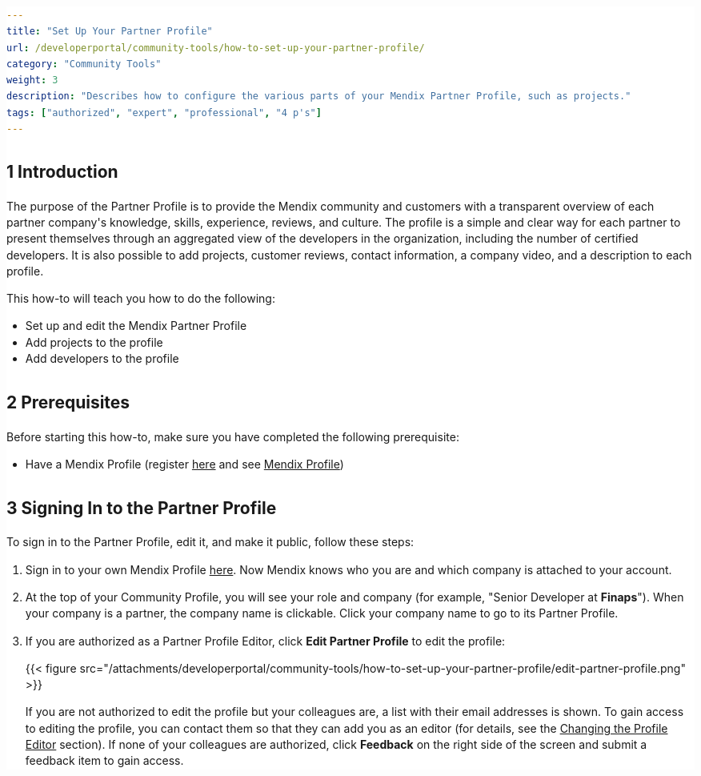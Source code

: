 ```yaml
---
title: "Set Up Your Partner Profile"
url: /developerportal/community-tools/how-to-set-up-your-partner-profile/
category: "Community Tools"
weight: 3
description: "Describes how to configure the various parts of your Mendix Partner Profile, such as projects."
tags: ["authorized", "expert", "professional", "4 p's"]
---
```


## 1 Introduction

The purpose of the Partner Profile is to provide the Mendix community and customers with a transparent overview of each partner company's knowledge, skills, experience, reviews, and culture. The profile is a simple and clear way for each partner to present themselves through an aggregated view of the developers in the organization, including the number of certified developers. It is also possible to add projects, customer reviews, contact information, a company video, and a description to each profile.

This how-to will teach you how to do the following:

* Set up and edit the Mendix Partner Profile
* Add projects to the profile
* Add developers to the profile

## 2 Prerequisites

Before starting this how-to, make sure you have completed the following prerequisite:

* Have a Mendix Profile (register [here](https://www.mendix.com/try-now/?utm_source=documentation&utm_medium=community&utm_campaign=signup) and see [Mendix Profile](/developerportal/community-tools/mendix-profile/))

## 3 Signing In to the Partner Profile

To sign in to the Partner Profile, edit it, and make it public, follow these steps:

1. Sign in to your own Mendix Profile [here](https://developer.mendixcloud.com/openid/login?immediate=true&continuation=link/ownprofile/). Now Mendix knows who you are and which company is attached to your account.
2. At the top of your Community Profile, you will see your role and company (for example, "Senior Developer at **Finaps**"). When your company is a partner, the company name is clickable. Click your company name to go to its Partner Profile. 
3. If you are authorized as a Partner Profile Editor, click **Edit Partner Profile** to edit the profile:

    {{< figure src="/attachments/developerportal/community-tools/how-to-set-up-your-partner-profile/edit-partner-profile.png" >}}

    If you are not authorized to edit the profile but your colleagues are, a list with their email addresses is shown. To gain access to editing the profile, you can contact them so that they can add you as an editor (for details, see the [Changing the Profile Editor](#editors) section). If none of your colleagues are authorized, click **Feedback** on the right side of the screen and submit a feedback item to gain access.<br>
